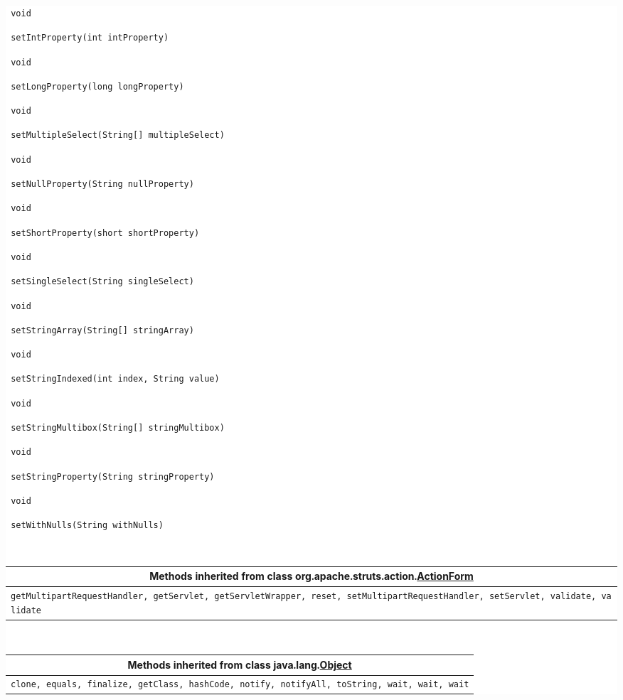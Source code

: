 
` void`

` setIntProperty(int intProperty)`
            

` void`

` setLongProperty(long longProperty)`
            

` void`

` setMultipleSelect(String[] multipleSelect)`
            

` void`

` setNullProperty(String nullProperty)`
            

` void`

` setShortProperty(short shortProperty)`
            

` void`

` setSingleSelect(String singleSelect)`
            

` void`

` setStringArray(String[] stringArray)`
            

` void`

` setStringIndexed(int index, String value)`
            

` void`

` setStringMultibox(String[] stringMultibox)`
            

` void`

` setStringProperty(String stringProperty)`
            

` void`

` setWithNulls(String withNulls)`
            

 <span id="methods_inherited_from_class_org.apache.struts.action.ActionForm"></span>

| **Methods inherited from class org.apache.struts.action.[ActionForm](http://struts.apache.org/apidocs/org/apache/struts/action/ActionForm.html.md?is-external=true "class or interface in org.apache.struts.action")** |
|---------------------------------------------------------------------------------------------------------------------------------------------------------------------------------------------------------------------|
| `getMultipartRequestHandler, getServlet, getServletWrapper, reset, setMultipartRequestHandler, setServlet, validate, validate`                                                                                      |

 <span id="methods_inherited_from_class_java.lang.Object"></span>

| **Methods inherited from class java.lang.[Object](http://java.sun.com/j2se/1.4.2/docs/api/java/lang/Object.html.md?is-external=true "class or interface in java.lang")** |
|-----------------------------------------------------------------------------------------------------------------------------------------------------------------------|
| `clone, equals, finalize, getClass, hashCode, notify, notifyAll, toString, wait, wait, wait`                                                                          |
